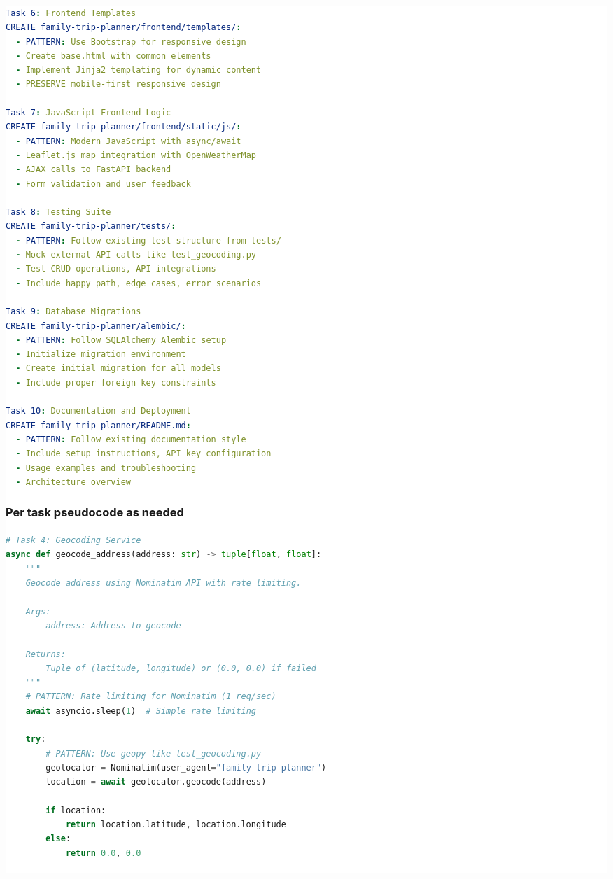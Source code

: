 ```yaml
Task 6: Frontend Templates
CREATE family-trip-planner/frontend/templates/:
  - PATTERN: Use Bootstrap for responsive design
  - Create base.html with common elements
  - Implement Jinja2 templating for dynamic content
  - PRESERVE mobile-first responsive design

Task 7: JavaScript Frontend Logic
CREATE family-trip-planner/frontend/static/js/:
  - PATTERN: Modern JavaScript with async/await
  - Leaflet.js map integration with OpenWeatherMap
  - AJAX calls to FastAPI backend
  - Form validation and user feedback

Task 8: Testing Suite
CREATE family-trip-planner/tests/:
  - PATTERN: Follow existing test structure from tests/
  - Mock external API calls like test_geocoding.py
  - Test CRUD operations, API integrations
  - Include happy path, edge cases, error scenarios

Task 9: Database Migrations
CREATE family-trip-planner/alembic/:
  - PATTERN: Follow SQLAlchemy Alembic setup
  - Initialize migration environment
  - Create initial migration for all models
  - Include proper foreign key constraints

Task 10: Documentation and Deployment
CREATE family-trip-planner/README.md:
  - PATTERN: Follow existing documentation style
  - Include setup instructions, API key configuration
  - Usage examples and troubleshooting
  - Architecture overview
```

### Per task pseudocode as needed

```python
# Task 4: Geocoding Service
async def geocode_address(address: str) -> tuple[float, float]:
    """
    Geocode address using Nominatim API with rate limiting.
    
    Args:
        address: Address to geocode
        
    Returns:
        Tuple of (latitude, longitude) or (0.0, 0.0) if failed
    """
    # PATTERN: Rate limiting for Nominatim (1 req/sec)
    await asyncio.sleep(1)  # Simple rate limiting
    
    try:
        # PATTERN: Use geopy like test_geocoding.py
        geolocator = Nominatim(user_agent="family-trip-planner")
        location = await geolocator.geocode(address)
        
        if location:
            return location.latitude, location.longitude
        else:
            return 0.0, 0.0
            
```